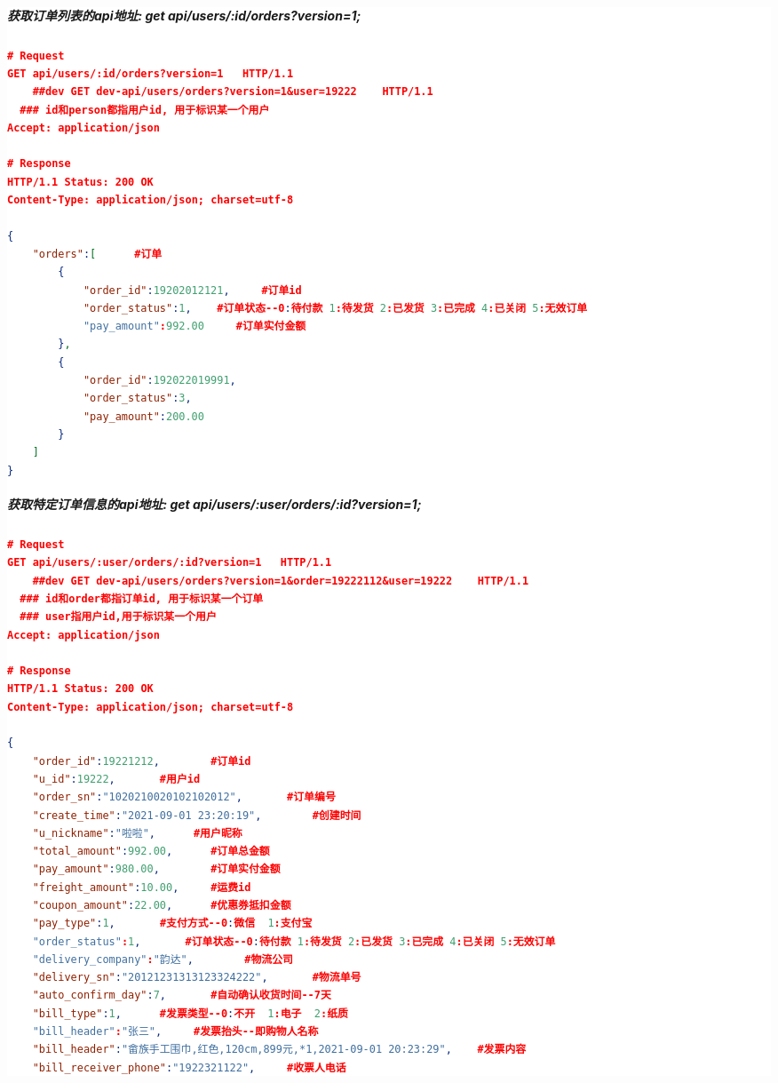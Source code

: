 

##### 		获取订单列表的api地址:  get	api/users/:id/orders?version=1;

```json
# Request
GET api/users/:id/orders?version=1   HTTP/1.1
	##dev GET dev-api/users/orders?version=1&user=19222    HTTP/1.1
  ### id和person都指用户id, 用于标识某一个用户
Accept: application/json

# Response
HTTP/1.1 Status: 200 OK
Content-Type: application/json; charset=utf-8

{
	"orders":[		#订单
        {
            "order_id":19202012121,		#订单id
            "order_status":1,	 #订单状态--0:待付款 1:待发货 2:已发货 3:已完成 4:已关闭 5:无效订单
            "pay_amount":992.00		#订单实付金额
        },
        {
            "order_id":192022019991,
            "order_status":3,
            "pay_amount":200.00
        }
    ]
}
```



##### 		获取特定订单信息的api地址:  get	api/users/:user/orders/:id?version=1;

```json
# Request
GET api/users/:user/orders/:id?version=1   HTTP/1.1
	##dev GET dev-api/users/orders?version=1&order=19222112&user=19222    HTTP/1.1
  ### id和order都指订单id, 用于标识某一个订单
  ### user指用户id,用于标识某一个用户
Accept: application/json

# Response
HTTP/1.1 Status: 200 OK
Content-Type: application/json; charset=utf-8

{
	"order_id":19221212,		#订单id
    "u_id":19222,		#用户id
    "order_sn":"1020210020102102012",		#订单编号
    "create_time":"2021-09-01 23:20:19",		#创建时间
    "u_nickname":"啦啦",		#用户昵称
    "total_amount":992.00,		#订单总金额
    "pay_amount":980.00,		#订单实付金额
    "freight_amount":10.00,		#运费id
    "coupon_amount":22.00,		#优惠券抵扣金额
    "pay_type":1,		#支付方式--0:微信  1:支付宝
    "order_status":1,		#订单状态--0:待付款 1:待发货 2:已发货 3:已完成 4:已关闭 5:无效订单
    "delivery_company":"韵达",		#物流公司
    "delivery_sn":"20121231313123324222",		#物流单号
    "auto_confirm_day":7,		#自动确认收货时间--7天
    "bill_type":1,		#发票类型--0:不开  1:电子  2:纸质
    "bill_header":"张三",		#发票抬头--即购物人名称
    "bill_header":"畲族手工围巾,红色,120cm,899元,*1,2021-09-01 20:23:29",	#发票内容
    "bill_receiver_phone":"1922321122",		#收票人电话
```